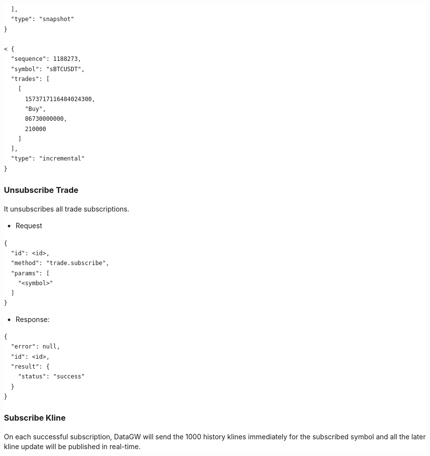```
  ],
  "type": "snapshot"
}

< {
  "sequence": 1188273,
  "symbol": "sBTCUSDT",
  "trades": [
    [
      1573717116484024300,
      "Buy",
      86730000000,
      210000
    ]
  ],
  "type": "incremental"
}
```

<a name="tradeunsub"/>

### Unsubscribe Trade

It unsubscribes all trade subscriptions.

* Request

```
{
  "id": <id>,
  "method": "trade.subscribe",
  "params": [
    "<symbol>"
  ]
}
```

* Response:

```
{
  "error": null,
  "id": <id>,
  "result": {
    "status": "success"
  }
}
```

<a name="klinesub"/>

### Subscribe Kline

On each successful subscription, DataGW will send the 1000 history klines immediately for the subscribed symbol and all the later kline update will be published in real-time.
